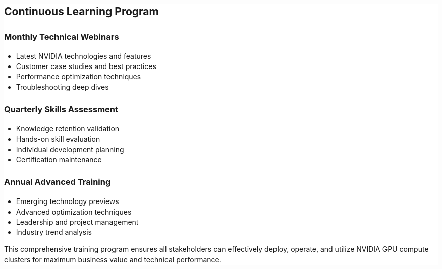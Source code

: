 ## Continuous Learning Program

### Monthly Technical Webinars
- Latest NVIDIA technologies and features
- Customer case studies and best practices
- Performance optimization techniques
- Troubleshooting deep dives

### Quarterly Skills Assessment
- Knowledge retention validation
- Hands-on skill evaluation
- Individual development planning
- Certification maintenance

### Annual Advanced Training
- Emerging technology previews
- Advanced optimization techniques
- Leadership and project management
- Industry trend analysis

This comprehensive training program ensures all stakeholders can effectively deploy, operate, and utilize NVIDIA GPU compute clusters for maximum business value and technical performance.